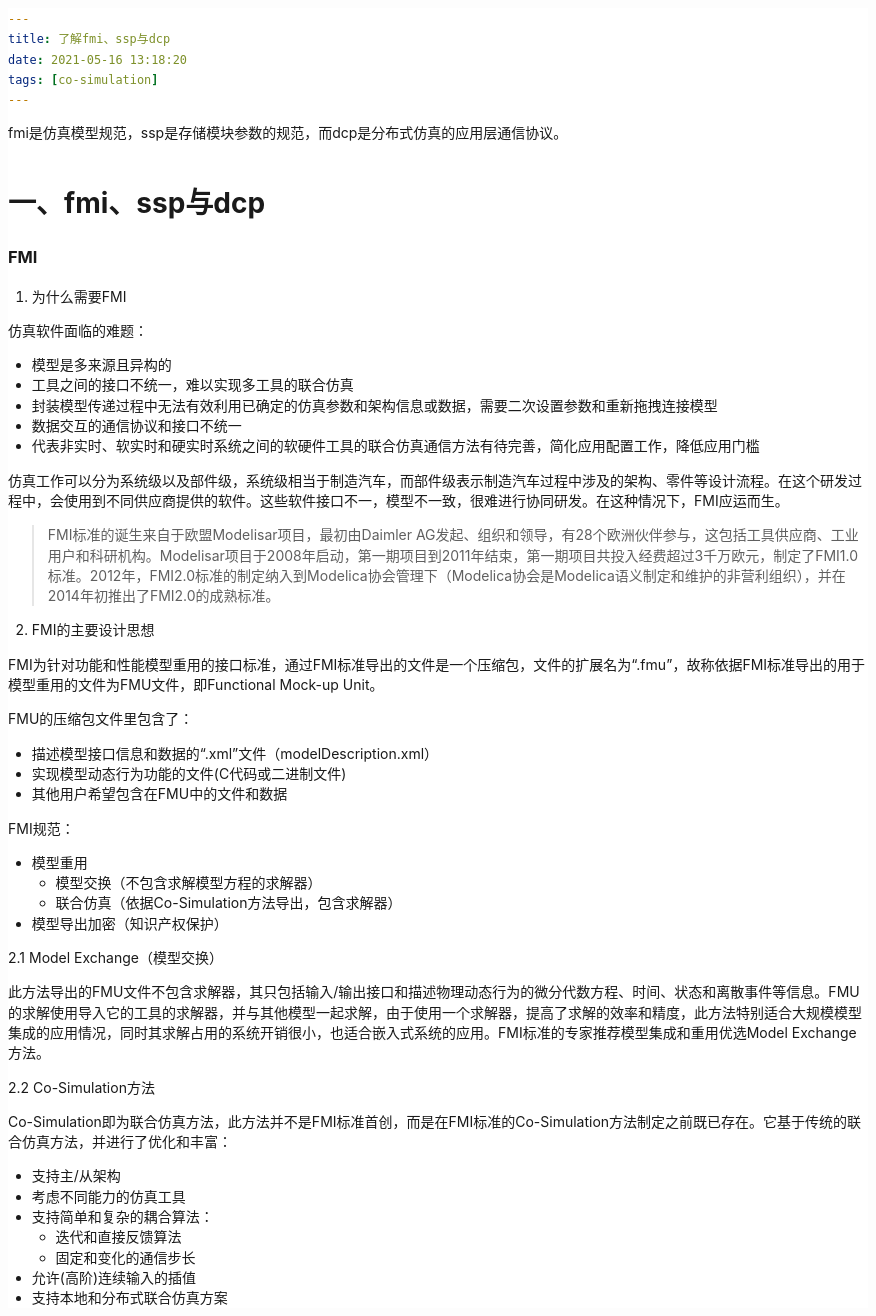 ```yaml
---
title: 了解fmi、ssp与dcp
date: 2021-05-16 13:18:20
tags: [co-simulation]
---
```


fmi是仿真模型规范，ssp是存储模块参数的规范，而dcp是分布式仿真的应用层通信协议。

#  一、fmi、ssp与dcp

### FMI

1. 为什么需要FMI

仿真软件面临的难题：
+	模型是多来源且异构的
+	工具之间的接口不统一，难以实现多工具的联合仿真
+	封装模型传递过程中无法有效利用已确定的仿真参数和架构信息或数据，需要二次设置参数和重新拖拽连接模型
+	数据交互的通信协议和接口不统一
+	代表非实时、软实时和硬实时系统之间的软硬件工具的联合仿真通信方法有待完善，简化应用配置工作，降低应用门槛

仿真工作可以分为系统级以及部件级，系统级相当于制造汽车，而部件级表示制造汽车过程中涉及的架构、零件等设计流程。在这个研发过程中，会使用到不同供应商提供的软件。这些软件接口不一，模型不一致，很难进行协同研发。在这种情况下，FMI应运而生。

> FMI标准的诞生来自于欧盟Modelisar项目，最初由Daimler AG发起、组织和领导，有28个欧洲伙伴参与，这包括工具供应商、工业用户和科研机构。Modelisar项目于2008年启动，第一期项目到2011年结束，第一期项目共投入经费超过3千万欧元，制定了FMI1.0标准。2012年，FMI2.0标准的制定纳入到Modelica协会管理下（Modelica协会是Modelica语义制定和维护的非营利组织），并在2014年初推出了FMI2.0的成熟标准。

2.   FMI的主要设计思想

FMI为针对功能和性能模型重用的接口标准，通过FMI标准导出的文件是一个压缩包，文件的扩展名为“.fmu”，故称依据FMI标准导出的用于模型重用的文件为FMU文件，即Functional Mock-up Unit。


FMU的压缩包文件里包含了：
+	描述模型接口信息和数据的“.xml”文件（modelDescription.xml）
+	实现模型动态行为功能的文件(C代码或二进制文件)
+	其他用户希望包含在FMU中的文件和数据

FMI规范：
+	模型重用
	+	模型交换（不包含求解模型方程的求解器）
	+	联合仿真（依据Co-Simulation方法导出，包含求解器）
+	模型导出加密（知识产权保护）

2.1 Model Exchange（模型交换）

此方法导出的FMU文件不包含求解器，其只包括输入/输出接口和描述物理动态行为的微分代数方程、时间、状态和离散事件等信息。FMU的求解使用导入它的工具的求解器，并与其他模型一起求解，由于使用一个求解器，提高了求解的效率和精度，此方法特别适合大规模模型集成的应用情况，同时其求解占用的系统开销很小，也适合嵌入式系统的应用。FMI标准的专家推荐模型集成和重用优选Model Exchange方法。

2.2  Co-Simulation方法

Co-Simulation即为联合仿真方法，此方法并不是FMI标准首创，而是在FMI标准的Co-Simulation方法制定之前既已存在。它基于传统的联合仿真方法，并进行了优化和丰富：
+	支持主/从架构
+	考虑不同能力的仿真工具
+	支持简单和复杂的耦合算法：
	+	迭代和直接反馈算法
	+	固定和变化的通信步长
+	允许(高阶)连续输入的插值
+	支持本地和分布式联合仿真方案
